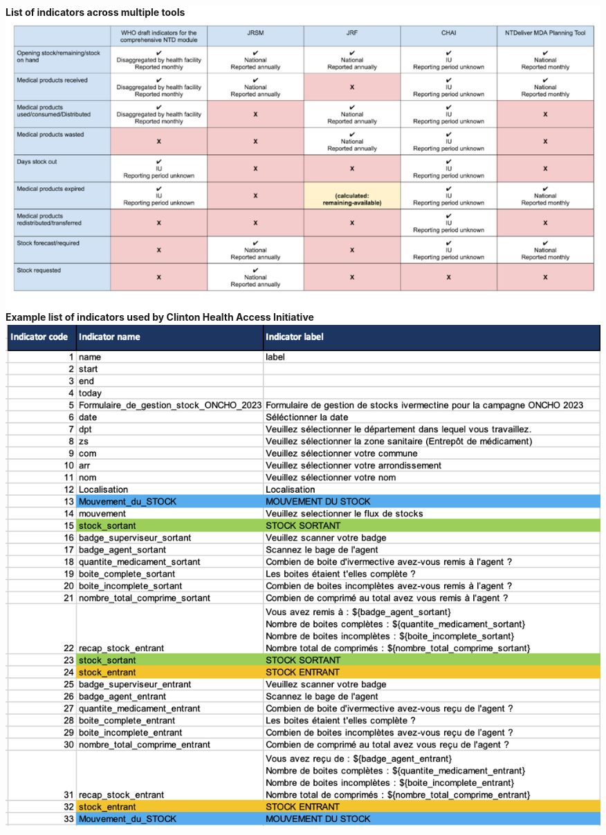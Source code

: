 
**List of indicators across multiple tools**
![Indicators across tools](https://github.com/apavluck/NTD_Inventory_Reporting/blob/main/images/image2.png)

**Example list of indicators used by Clinton Health Access Initiative**
![Indicator table](https://github.com/apavluck/NTD_Inventory_Reporting/blob/main/images/image4.png)